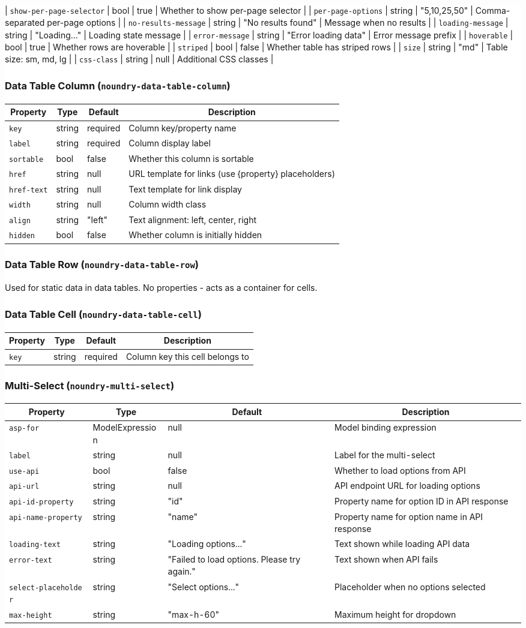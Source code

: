 | `show-per-page-selector` | bool | true | Whether to show per-page selector |
| `per-page-options` | string | "5,10,25,50" | Comma-separated per-page options |
| `no-results-message` | string | "No results found" | Message when no results |
| `loading-message` | string | "Loading..." | Loading state message |
| `error-message` | string | "Error loading data" | Error message prefix |
| `hoverable` | bool | true | Whether rows are hoverable |
| `striped` | bool | false | Whether table has striped rows |
| `size` | string | "md" | Table size: sm, md, lg |
| `css-class` | string | null | Additional CSS classes |

### Data Table Column (`noundry-data-table-column`)
| Property | Type | Default | Description |
|----------|------|---------|-------------|
| `key` | string | required | Column key/property name |
| `label` | string | required | Column display label |
| `sortable` | bool | false | Whether this column is sortable |
| `href` | string | null | URL template for links (use {property} placeholders) |
| `href-text` | string | null | Text template for link display |
| `width` | string | null | Column width class |
| `align` | string | "left" | Text alignment: left, center, right |
| `hidden` | bool | false | Whether column is initially hidden |

### Data Table Row (`noundry-data-table-row`)
Used for static data in data tables. No properties - acts as a container for cells.

### Data Table Cell (`noundry-data-table-cell`)
| Property | Type | Default | Description |
|----------|------|---------|-------------|
| `key` | string | required | Column key this cell belongs to |

### Multi-Select (`noundry-multi-select`)
| Property | Type | Default | Description |
|----------|------|---------|-------------|
| `asp-for` | ModelExpression | null | Model binding expression |
| `label` | string | null | Label for the multi-select |
| `use-api` | bool | false | Whether to load options from API |
| `api-url` | string | null | API endpoint URL for loading options |
| `api-id-property` | string | "id" | Property name for option ID in API response |
| `api-name-property` | string | "name" | Property name for option name in API response |
| `loading-text` | string | "Loading options..." | Text shown while loading API data |
| `error-text` | string | "Failed to load options. Please try again." | Text shown when API fails |
| `select-placeholder` | string | "Select options..." | Placeholder when no options selected |
| `max-height` | string | "max-h-60" | Maximum height for dropdown |